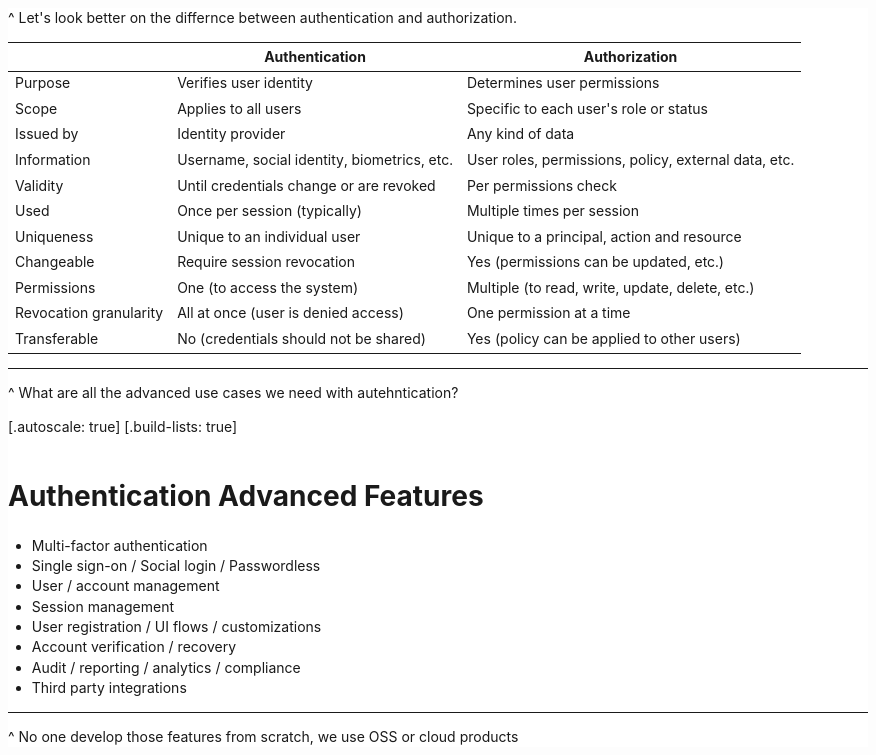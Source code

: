 
^ Let's look better on the differnce between authentication and authorization.

|                        | Authentication                              | Authorization                                        |
| ---------------------- | ------------------------------------------- | ---------------------------------------------------- |
| Purpose                | Verifies user identity                      | Determines user permissions                          |
| Scope                  | Applies to all users                        | Specific to each user's role or status               |
| Issued by              | Identity provider                           | Any kind of data                                     |
| Information            | Username, social identity, biometrics, etc. | User roles, permissions, policy, external data, etc. |
| Validity               | Until credentials change or are revoked     | Per permissions check                                |
| Used                   | Once per session (typically)                | Multiple times per session                           |
| Uniqueness             | Unique to an individual user                | Unique to a principal, action and resource           |
| Changeable             | Require session revocation                  | Yes (permissions can be updated, etc.)               |
| Permissions            | One (to access the system)                  | Multiple (to read, write, update, delete, etc.)      |
| Revocation granularity | All at once (user is denied access)         | One permission at a time                             |
| Transferable           | No (credentials should not be shared)       | Yes (policy can be applied to other users)           |

---

^ What are all the advanced use cases we need with autehntication?

[.autoscale: true]
[.build-lists: true]

# Authentication Advanced Features

- Multi-factor authentication
- Single sign-on / Social login / Passwordless
- User / account management
- Session management
- User registration / UI flows / customizations
- Account verification / recovery
- Audit / reporting / analytics / compliance
- Third party integrations

---

^ No one develop those features from scratch, we use OSS or cloud products
